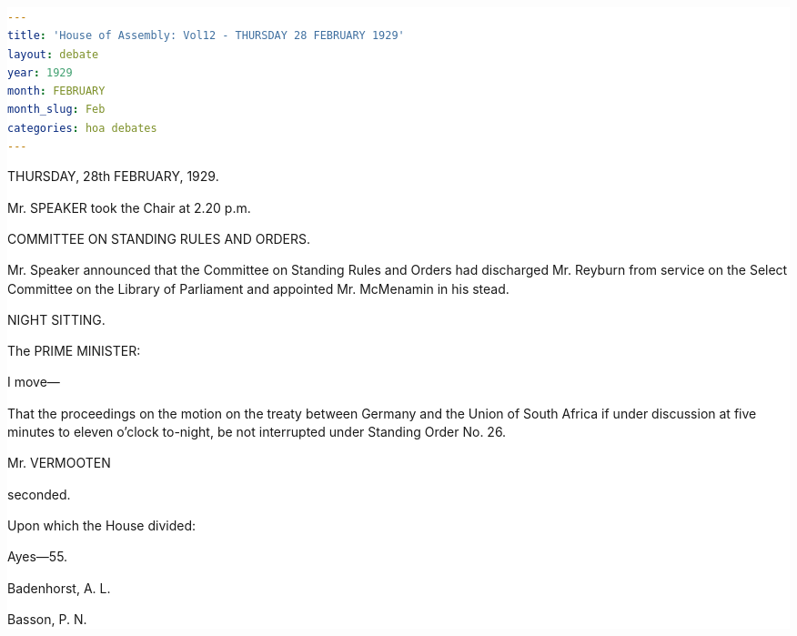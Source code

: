 ```yaml
---
title: 'House of Assembly: Vol12 - THURSDAY 28 FEBRUARY 1929'
layout: debate
year: 1929
month: FEBRUARY
month_slug: Feb
categories: hoa debates
---
```


<debateSection name="#opening">

<heading>THURSDAY, 28th FEBRUARY, 1929.</heading>

<narrative>

Mr. SPEAKER took the Chair at <recordedTime time="1929-02-28T14:20:00">2.20 p.m.</recordedTime>

</narrative>

<debateSection name="#committee_on_standing_rules_and_orders">

<heading>COMMITTEE ON STANDING RULES AND ORDERS.</heading>

<p>Mr. Speaker announced that the Committee on Standing Rules and Orders had discharged Mr. Reyburn from service on the Select Committee on the Library of Parliament and appointed Mr. McMenamin in his stead.</p>

</debateSection>

<debateSection name="#night_sitting">

<heading>NIGHT SITTING.</heading>

<speech by="#prime_minister">

<from>The <person refersTo="hansard_za">PRIME MINISTER</person>:</from>

<p>I move&#x2014;</p>

<block name="quote">That the proceedings on the motion on the treaty between Germany and the Union of South Africa if under discussion at five minutes to eleven o&#x2019;clock to-night, be not interrupted under Standing Order No. 26.</block>

</speech>

<speech by="#vermooten">

<from>Mr. <person refersTo="hansard_za">VERMOOTEN</person></from>

<p>seconded.</p>

</speech>

<p>Upon which the House divided:</p>

<p>Ayes&#x2014;55.</p>

<p>Badenhorst, A. L.</p>

<p>Basson, P. N.</p>
